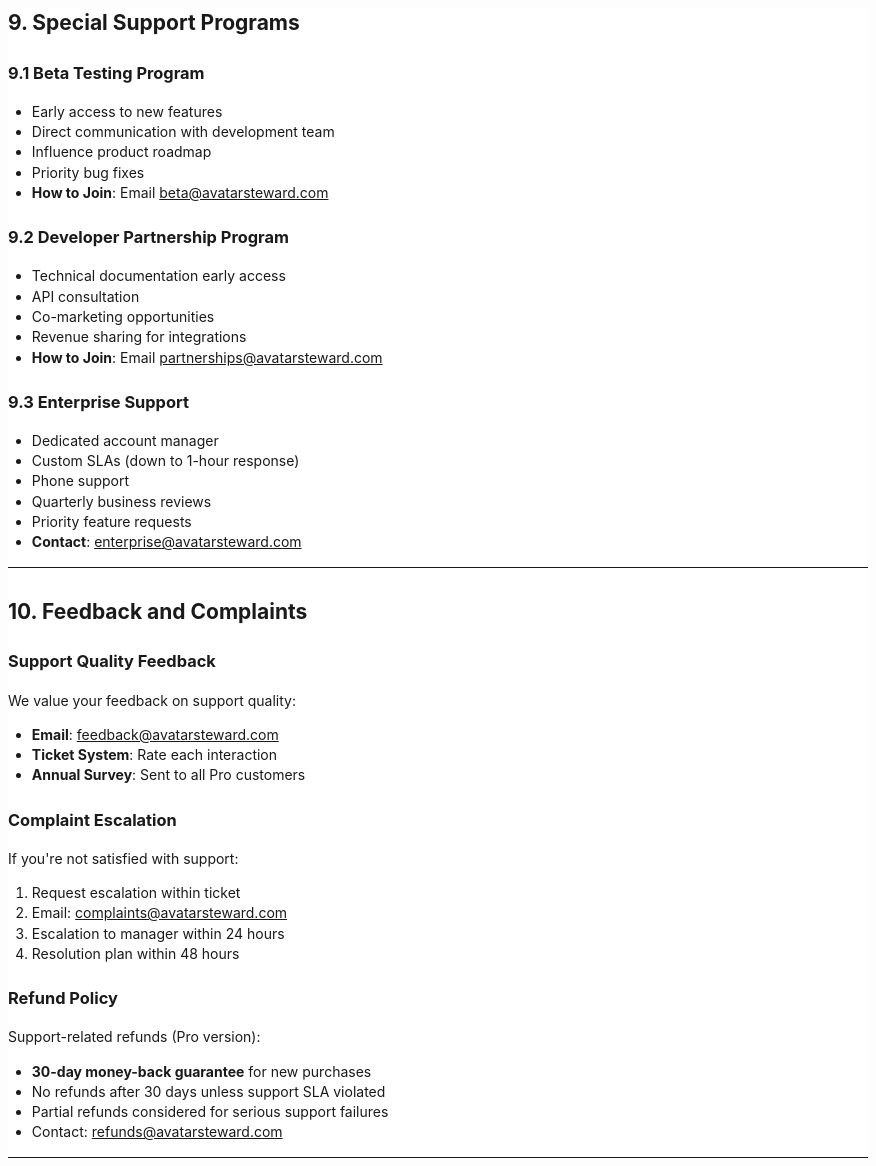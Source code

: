 ## 9. Special Support Programs

### 9.1 Beta Testing Program
- Early access to new features
- Direct communication with development team
- Influence product roadmap
- Priority bug fixes
- **How to Join**: Email beta@avatarsteward.com

### 9.2 Developer Partnership Program
- Technical documentation early access
- API consultation
- Co-marketing opportunities
- Revenue sharing for integrations
- **How to Join**: Email partnerships@avatarsteward.com

### 9.3 Enterprise Support
- Dedicated account manager
- Custom SLAs (down to 1-hour response)
- Phone support
- Quarterly business reviews
- Priority feature requests
- **Contact**: enterprise@avatarsteward.com

---

## 10. Feedback and Complaints

### Support Quality Feedback
We value your feedback on support quality:
- **Email**: feedback@avatarsteward.com
- **Ticket System**: Rate each interaction
- **Annual Survey**: Sent to all Pro customers

### Complaint Escalation
If you're not satisfied with support:
1. Request escalation within ticket
2. Email: complaints@avatarsteward.com
3. Escalation to manager within 24 hours
4. Resolution plan within 48 hours

### Refund Policy
Support-related refunds (Pro version):
- **30-day money-back guarantee** for new purchases
- No refunds after 30 days unless support SLA violated
- Partial refunds considered for serious support failures
- Contact: refunds@avatarsteward.com

---